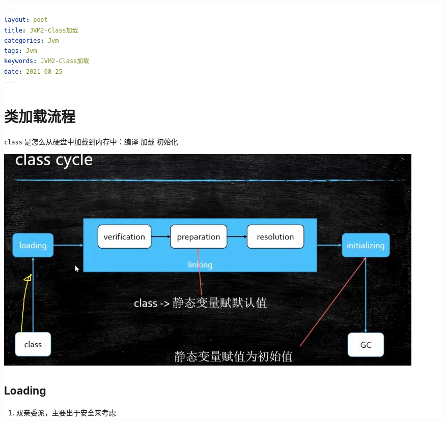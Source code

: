```yaml
---
layout: post
title: JVM2-Class加载
categories: Jvm
tags: Jvm
keywords: JVM2-Class加载
date: 2021-08-25
---
```

# 类加载流程

`class` 是怎么从硬盘中加载到内存中：编译 加载 初始化

![class加载](/assets/img/Jvm/JVM-class-loading/class-loading.png)


## Loading

1. 双亲委派，主要出于安全来考虑
